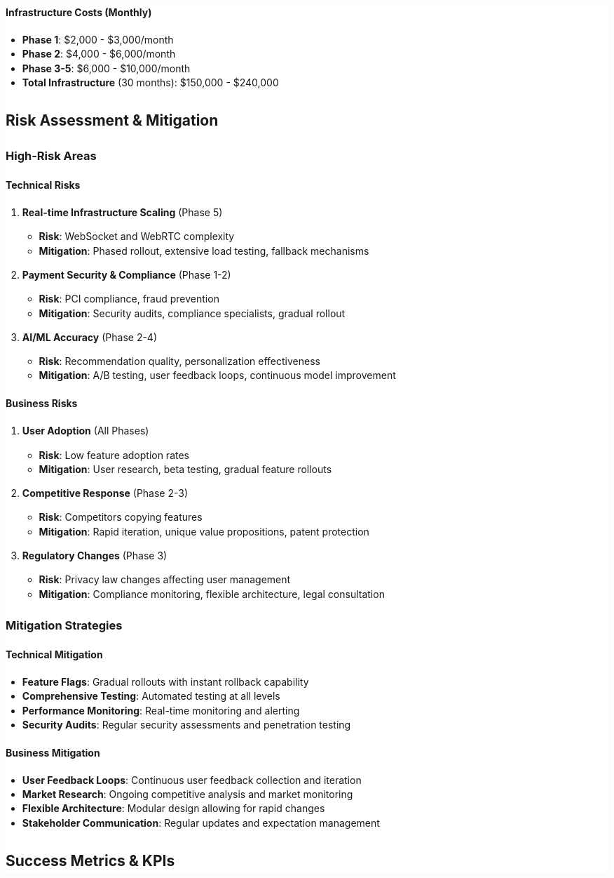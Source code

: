 #### Infrastructure Costs (Monthly)
- **Phase 1**: $2,000 - $3,000/month
- **Phase 2**: $4,000 - $6,000/month
- **Phase 3-5**: $6,000 - $10,000/month
- **Total Infrastructure** (30 months): $150,000 - $240,000

## Risk Assessment & Mitigation

### High-Risk Areas

#### Technical Risks
1. **Real-time Infrastructure Scaling** (Phase 5)
   - **Risk**: WebSocket and WebRTC complexity
   - **Mitigation**: Phased rollout, extensive load testing, fallback mechanisms

2. **Payment Security & Compliance** (Phase 1-2)
   - **Risk**: PCI compliance, fraud prevention
   - **Mitigation**: Security audits, compliance specialists, gradual rollout

3. **AI/ML Accuracy** (Phase 2-4)
   - **Risk**: Recommendation quality, personalization effectiveness
   - **Mitigation**: A/B testing, user feedback loops, continuous model improvement

#### Business Risks
1. **User Adoption** (All Phases)
   - **Risk**: Low feature adoption rates
   - **Mitigation**: User research, beta testing, gradual feature rollouts

2. **Competitive Response** (Phase 2-3)
   - **Risk**: Competitors copying features
   - **Mitigation**: Rapid iteration, unique value propositions, patent protection

3. **Regulatory Changes** (Phase 3)
   - **Risk**: Privacy law changes affecting user management
   - **Mitigation**: Compliance monitoring, flexible architecture, legal consultation

### Mitigation Strategies

#### Technical Mitigation
- **Feature Flags**: Gradual rollouts with instant rollback capability
- **Comprehensive Testing**: Automated testing at all levels
- **Performance Monitoring**: Real-time monitoring and alerting
- **Security Audits**: Regular security assessments and penetration testing

#### Business Mitigation
- **User Feedback Loops**: Continuous user feedback collection and iteration
- **Market Research**: Ongoing competitive analysis and market monitoring
- **Flexible Architecture**: Modular design allowing for rapid changes
- **Stakeholder Communication**: Regular updates and expectation management

## Success Metrics & KPIs
